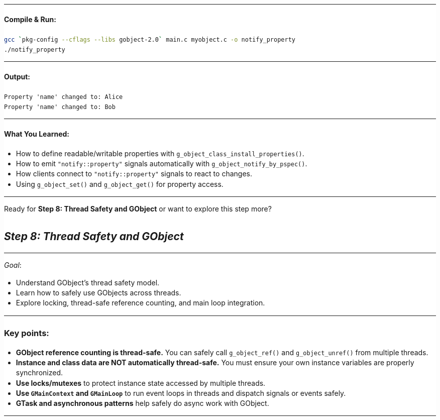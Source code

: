 ```c
```

---

#### Compile & Run:

```bash
gcc `pkg-config --cflags --libs gobject-2.0` main.c myobject.c -o notify_property
./notify_property
```

---

#### Output:

```
Property 'name' changed to: Alice
Property 'name' changed to: Bob
```

---

#### What You Learned:

* How to define readable/writable properties with `g_object_class_install_properties()`.
* How to emit `"notify::property"` signals automatically with `g_object_notify_by_pspec()`.
* How clients connect to `"notify::property"` signals to react to changes.
* Using `g_object_set()` and `g_object_get()` for property access.

---

Ready for **Step 8: Thread Safety and GObject** or want to explore this step more?


## *Step 8: Thread Safety and GObject*

---

*Goal*:

* Understand GObject’s thread safety model.
* Learn how to safely use GObjects across threads.
* Explore locking, thread-safe reference counting, and main loop integration.

---

### Key points:

* **GObject reference counting is thread-safe.** You can safely call `g_object_ref()` and `g_object_unref()` from multiple threads.
* **Instance and class data are NOT automatically thread-safe.** You must ensure your own instance variables are properly synchronized.
* **Use locks/mutexes** to protect instance state accessed by multiple threads.
* **Use `GMainContext` and `GMainLoop`** to run event loops in threads and dispatch signals or events safely.
* **GTask and asynchronous patterns** help safely do async work with GObject.

---